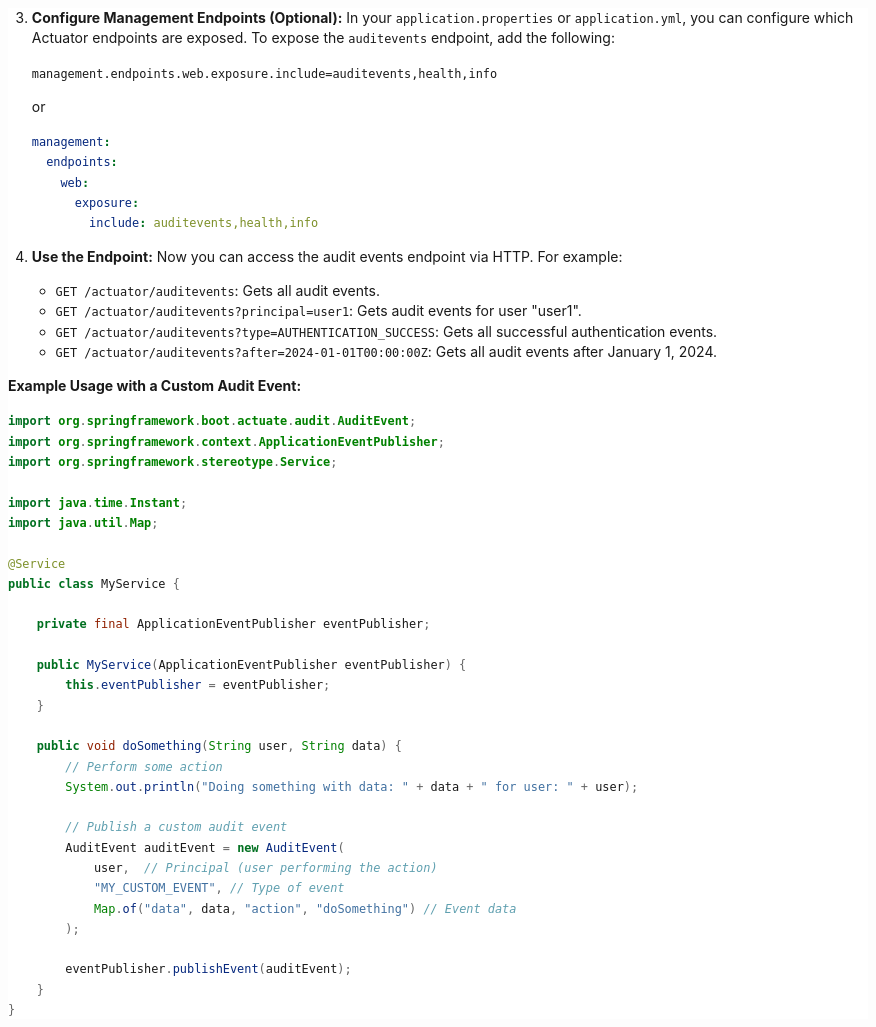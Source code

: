 3.  **Configure Management Endpoints (Optional):** In your `application.properties` or `application.yml`, you can configure which Actuator endpoints are exposed.  To expose the `auditevents` endpoint, add the following:

    ```properties
    management.endpoints.web.exposure.include=auditevents,health,info
    ```

    or

    ```yaml
    management:
      endpoints:
        web:
          exposure:
            include: auditevents,health,info
    ```

4.  **Use the Endpoint:** Now you can access the audit events endpoint via HTTP. For example:

    *   `GET /actuator/auditevents`:  Gets all audit events.
    *   `GET /actuator/auditevents?principal=user1`: Gets audit events for user "user1".
    *   `GET /actuator/auditevents?type=AUTHENTICATION_SUCCESS`: Gets all successful authentication events.
    *   `GET /actuator/auditevents?after=2024-01-01T00:00:00Z`: Gets all audit events after January 1, 2024.

**Example Usage with a Custom Audit Event:**

```java
import org.springframework.boot.actuate.audit.AuditEvent;
import org.springframework.context.ApplicationEventPublisher;
import org.springframework.stereotype.Service;

import java.time.Instant;
import java.util.Map;

@Service
public class MyService {

    private final ApplicationEventPublisher eventPublisher;

    public MyService(ApplicationEventPublisher eventPublisher) {
        this.eventPublisher = eventPublisher;
    }

    public void doSomething(String user, String data) {
        // Perform some action
        System.out.println("Doing something with data: " + data + " for user: " + user);

        // Publish a custom audit event
        AuditEvent auditEvent = new AuditEvent(
            user,  // Principal (user performing the action)
            "MY_CUSTOM_EVENT", // Type of event
            Map.of("data", data, "action", "doSomething") // Event data
        );

        eventPublisher.publishEvent(auditEvent);
    }
}
```
